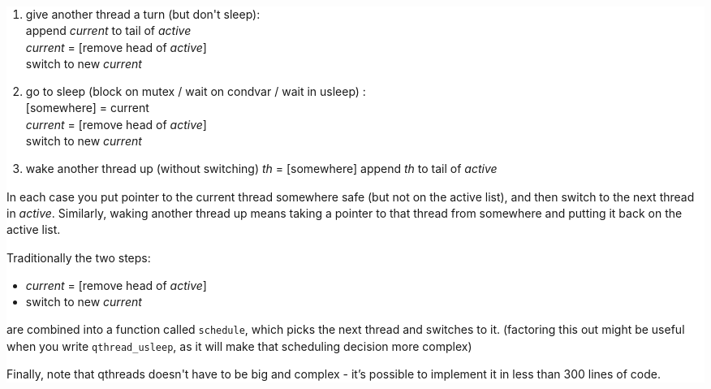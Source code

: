 1. give another thread a turn (but don't sleep):  
append *current* to tail of *active*  
*current* = [remove head of *active*]  
switch to new *current*  
  
2. go to sleep (block on mutex / wait on condvar / wait in usleep) :  
[somewhere] = current  
*current* = [remove head of *active*]  
switch to new *current*  
  
3. wake another thread up (without switching)
   *th* = [somewhere]
   append *th* to tail of *active*

In each case you put pointer to the current thread somewhere safe (but not on the active list), and then switch to the next thread in *active*. Similarly, waking another thread up means taking a pointer to that thread from somewhere and putting it back on the active list.

Traditionally the two steps:

* *current* = [remove head of *active*]
* switch to new *current*

are combined into a function called `schedule`, which picks the next thread and switches to it. (factoring this out might be useful when you write `qthread_usleep`, as it will make that scheduling decision more complex)

Finally, note that qthreads doesn't have to be big and complex - it’s possible to implement it in less than 300 lines of code.
